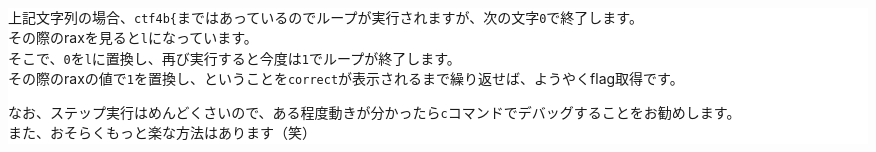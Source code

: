 上記文字列の場合、`ctf4b{`まではあっているのでループが実行されますが、次の文字`0`で終了します。  
その際のraxを見ると`l`になっています。  
そこで、`0`を`l`に置換し、再び実行すると今度は`1`でループが終了します。  
その際のraxの値で`1`を置換し、ということを`correct`が表示されるまで繰り返せば、ようやくflag取得です。  

なお、ステップ実行はめんどくさいので、ある程度動きが分かったら`c`コマンドでデバッグすることをお勧めします。  
また、おそらくもっと楽な方法はあります（笑）
